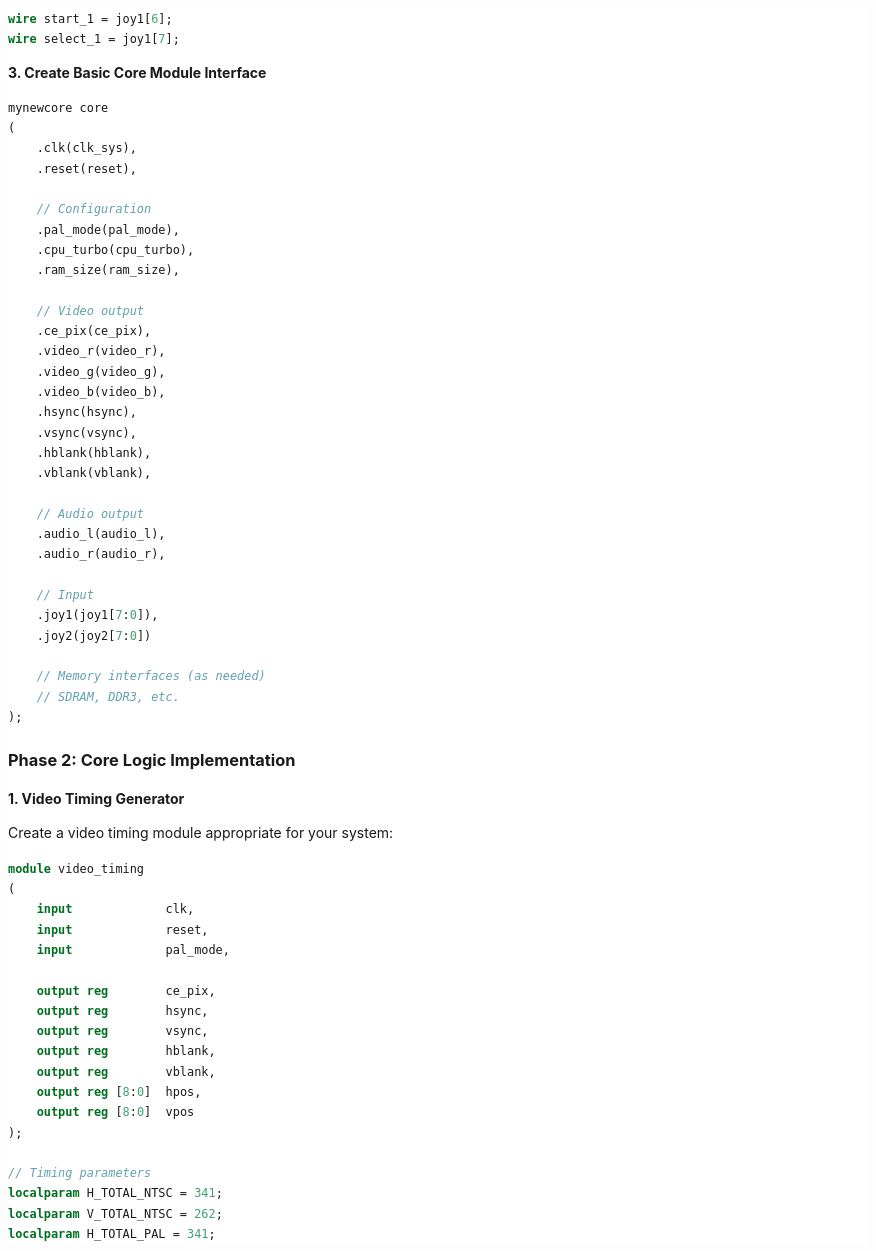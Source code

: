 ```systemverilog
wire start_1 = joy1[6];
wire select_1 = joy1[7];
```

**3. Create Basic Core Module Interface**

```systemverilog
mynewcore core
(
    .clk(clk_sys),
    .reset(reset),
    
    // Configuration
    .pal_mode(pal_mode),
    .cpu_turbo(cpu_turbo),
    .ram_size(ram_size),
    
    // Video output
    .ce_pix(ce_pix),
    .video_r(video_r),
    .video_g(video_g),
    .video_b(video_b),
    .hsync(hsync),
    .vsync(vsync),
    .hblank(hblank),
    .vblank(vblank),
    
    // Audio output
    .audio_l(audio_l),
    .audio_r(audio_r),
    
    // Input
    .joy1(joy1[7:0]),
    .joy2(joy2[7:0])
    
    // Memory interfaces (as needed)
    // SDRAM, DDR3, etc.
);
```

### Phase 2: Core Logic Implementation

**1. Video Timing Generator**

Create a video timing module appropriate for your system:

```systemverilog
module video_timing
(
    input             clk,
    input             reset,
    input             pal_mode,
    
    output reg        ce_pix,
    output reg        hsync,
    output reg        vsync, 
    output reg        hblank,
    output reg        vblank,
    output reg [8:0]  hpos,
    output reg [8:0]  vpos
);

// Timing parameters
localparam H_TOTAL_NTSC = 341;
localparam V_TOTAL_NTSC = 262;
localparam H_TOTAL_PAL = 341;  
```